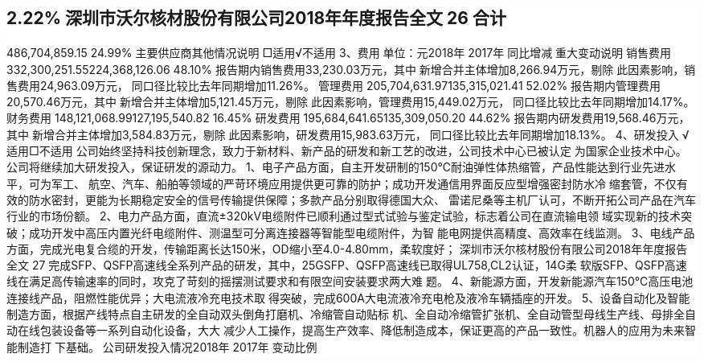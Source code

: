 2.22%
深圳市沃尔核材股份有限公司2018年年度报告全文
26
合计
--
486,704,859.15
24.99%
主要供应商其他情况说明
□适用√不适用
3、费用
单位：元2018年
2017年
同比增减
重大变动说明
销售费用
332,300,251.55224,368,126.06
48.10%
报告期内销售费用33,230.03万元，其中
新增合并主体增加8,266.94万元，剔除
此因素影响，销售费用24,963.09万元，
同口径比较比去年同期增加11.26%。
管理费用
205,704,631.97135,315,021.41
52.02%
报告期内管理费用20,570.46万元，其中
新增合并主体增加5,121.45万元，剔除
此因素影响，管理费用15,449.02万元，
同口径比较比去年同期增加14.17%。
财务费用
148,121,068.99127,195,540.82
16.45%
研发费用
195,684,641.65135,309,050.20
44.62%
报告期内研发费用19,568.46万元，其中
新增合并主体增加3,584.83万元，剔除
此因素影响，研发费用15,983.63万元，
同口径比较比去年同期增加18.13%。
4、研发投入
√适用□不适用
公司始终坚持科技创新理念，致力于新材料、新产品的研发和新工艺的改进，公司技术中心已被认定
为国家企业技术中心。公司将继续加大研发投入，保证研发的源动力。
1、电子产品方面，自主开发研制的150℃耐油弹性体热缩管，产品性能达到行业先进水平，可为军工、
航空、汽车、船舶等领域的严苛环境应用提供更可靠的防护；成功开发通信用界面反应型增强密封防水冷
缩套管，不仅有效的防水密封，更能为长期稳定安全的信号传输提供保障；多款产品分别取得德国大众、
雷诺尼桑等主机厂认可，不断开拓公司产品在汽车行业的市场份额。
2、电力产品方面，直流±320kV电缆附件已顺利通过型式试验与鉴定试验，标志着公司在直流输电领
域实现新的技术突破；成功开发中高压内置光纤电缆附件、测温型可分离连接器等智能型电缆附件，为智
能电网提供高精度、高效率在线监测。
3、电线产品方面，完成光电复合缆的开发，传输距离长达150米，OD缩小至4.0-4.80mm，柔软度好；
深圳市沃尔核材股份有限公司2018年年度报告全文
27
完成SFP、QSFP高速线全系列产品的研发，其中，25GSFP、QSFP高速线已取得UL758,CL2认证，14G柔
软版SFP、QSFP高速线在满足高传输速率的同时，攻克了苛刻的摇摆测试要求和有限空间安装要求两大难
题。
4、新能源方面，开发新能源汽车150℃高压电池连接线产品，阻燃性能优异；大电流液冷充电技术取
得突破，完成600A大电流液冷充电枪及液冷车辆插座的开发。
5、设备自动化及智能制造方面，根据产线特点自主研发的全自动双头倒角打磨机、冷缩管自动贴标
机、全自动冷缩管扩张机、全自动管型母线生产线、母排全自动在线包装设备等一系列自动化设备，大大
减少人工操作，提高生产效率、降低制造成本，保证更高的产品一致性。机器人的应用为未来智能制造打
下基础。
公司研发投入情况2018年
2017年
变动比例